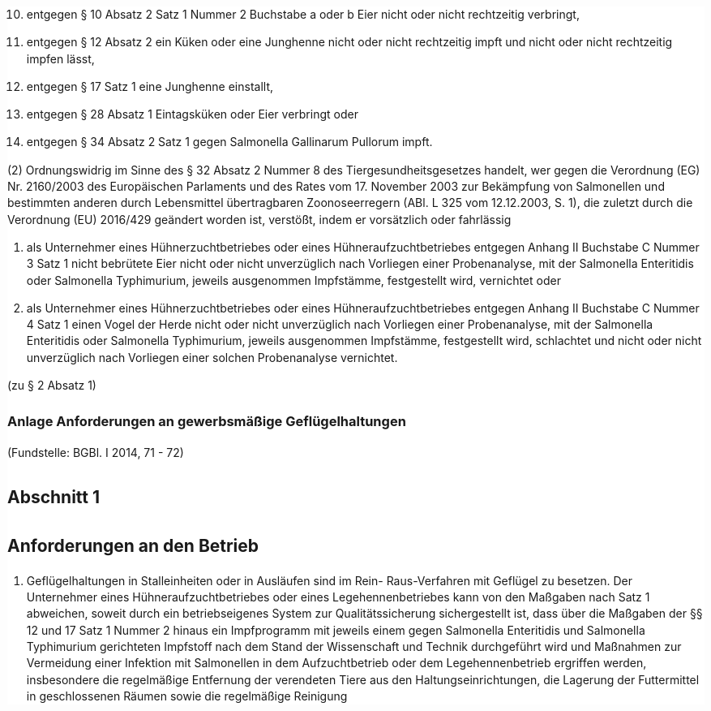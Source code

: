 
10. entgegen § 10 Absatz 2 Satz 1 Nummer 2 Buchstabe a oder b Eier nicht
    oder nicht rechtzeitig verbringt,


11. entgegen § 12 Absatz 2 ein Küken oder eine Junghenne nicht oder nicht
    rechtzeitig impft und nicht oder nicht rechtzeitig impfen lässt,


12. entgegen § 17 Satz 1 eine Junghenne einstallt,


13. entgegen § 28 Absatz 1 Eintagsküken oder Eier verbringt oder


14. entgegen § 34 Absatz 2 Satz 1 gegen Salmonella Gallinarum Pullorum
    impft.




(2) Ordnungswidrig im Sinne des § 32 Absatz 2 Nummer 8 des
Tiergesundheitsgesetzes handelt, wer gegen die Verordnung (EG) Nr.
2160/2003 des Europäischen Parlaments und des Rates vom 17. November
2003 zur Bekämpfung von Salmonellen und bestimmten anderen durch
Lebensmittel übertragbaren Zoonoseerregern (ABl. L 325 vom 12.12.2003,
S. 1), die zuletzt durch die Verordnung (EU) 2016/429 geändert worden
ist, verstößt, indem er vorsätzlich oder fahrlässig

1.  als Unternehmer eines Hühnerzuchtbetriebes oder eines
    Hühneraufzuchtbetriebes entgegen Anhang II Buchstabe C Nummer 3 Satz 1
    nicht bebrütete Eier nicht oder nicht unverzüglich nach Vorliegen
    einer Probenanalyse, mit der Salmonella Enteritidis oder Salmonella
    Typhimurium, jeweils ausgenommen Impfstämme, festgestellt wird,
    vernichtet oder


2.  als Unternehmer eines Hühnerzuchtbetriebes oder eines
    Hühneraufzuchtbetriebes entgegen Anhang II Buchstabe C Nummer 4 Satz 1
    einen Vogel der Herde nicht oder nicht unverzüglich nach Vorliegen
    einer Probenanalyse, mit der Salmonella Enteritidis oder Salmonella
    Typhimurium, jeweils ausgenommen Impfstämme, festgestellt wird,
    schlachtet und nicht oder nicht unverzüglich nach Vorliegen einer
    solchen Probenanalyse vernichtet.




(zu § 2 Absatz 1)

### Anlage Anforderungen an gewerbsmäßige Geflügelhaltungen

(Fundstelle: BGBl. I 2014, 71 - 72)

## Abschnitt 1

## Anforderungen an den Betrieb


1.  Geflügelhaltungen in Stalleinheiten oder in Ausläufen sind im Rein-
    Raus-Verfahren mit Geflügel zu besetzen. Der Unternehmer eines
    Hühneraufzuchtbetriebes oder eines Legehennenbetriebes kann von den
    Maßgaben nach Satz 1 abweichen, soweit durch ein betriebseigenes
    System zur Qualitätssicherung sichergestellt ist, dass über die
    Maßgaben der §§ 12 und 17 Satz 1 Nummer 2 hinaus ein Impfprogramm mit
    jeweils einem gegen Salmonella Enteritidis und Salmonella Typhimurium
    gerichteten Impfstoff nach dem Stand der Wissenschaft und Technik
    durchgeführt wird und Maßnahmen zur Vermeidung einer Infektion mit
    Salmonellen in dem Aufzuchtbetrieb oder dem Legehennenbetrieb
    ergriffen werden, insbesondere die regelmäßige Entfernung der
    verendeten Tiere aus den Haltungseinrichtungen, die Lagerung der
    Futtermittel in geschlossenen Räumen sowie die regelmäßige Reinigung